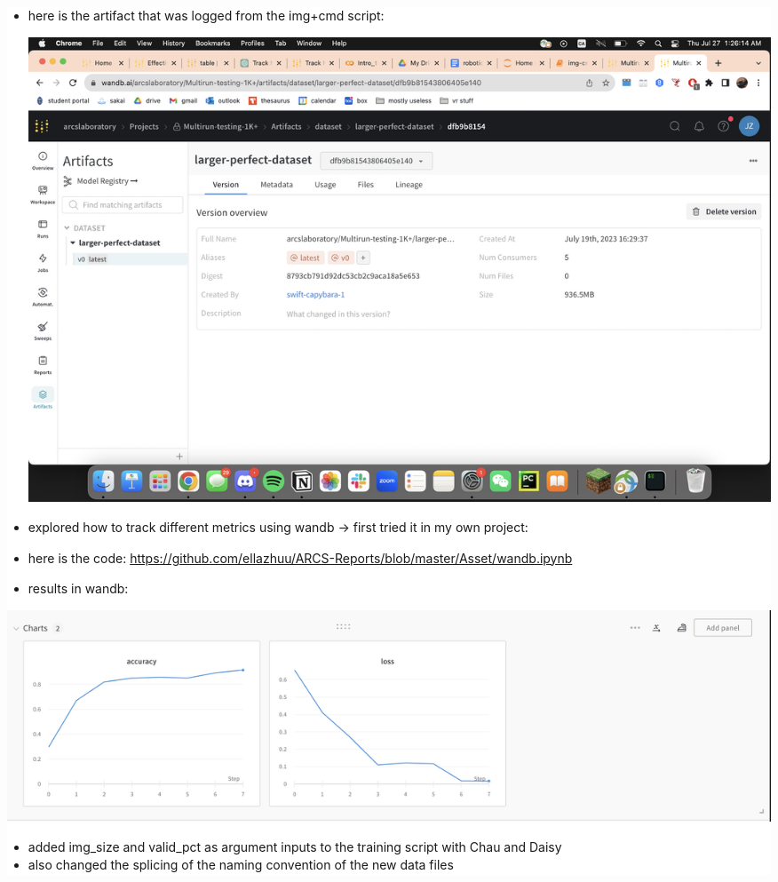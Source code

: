 - here is the artifact that was logged from the img+cmd script:

  <img width="1000" alt="Screenshot 2023 07 27 artifacts" src="https://github.com/ellazhuu/ARCS-Reports/blob/master/Asset/Screen%20Shot%202023-07-27%20at%201.26.14%20AM.png">

- explored how to track different metrics using wandb -> first tried it in my own project:
- here is the code: https://github.com/ellazhuu/ARCS-Reports/blob/master/Asset/wandb.ipynb 

- results in wandb:

<img width="1000" alt="Screenshot 2023 07 31" src="https://github.com/ellazhuu/ARCS-Reports/blob/master/Asset/Screen%20Shot%202023-07-31%20at%207.52.49%20PM.png">

- added img_size and valid_pct as argument inputs to the training script with Chau and Daisy
- also changed the splicing of the naming convention of the new data files  
  